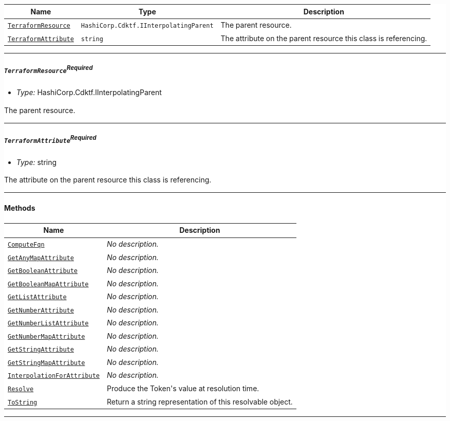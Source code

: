 | **Name** | **Type** | **Description** |
| --- | --- | --- |
| <code><a href="#@cdktf/provider-databricks.repo.RepoSparseCheckoutOutputReference.Initializer.parameter.terraformResource">TerraformResource</a></code> | <code>HashiCorp.Cdktf.IInterpolatingParent</code> | The parent resource. |
| <code><a href="#@cdktf/provider-databricks.repo.RepoSparseCheckoutOutputReference.Initializer.parameter.terraformAttribute">TerraformAttribute</a></code> | <code>string</code> | The attribute on the parent resource this class is referencing. |

---

##### `TerraformResource`<sup>Required</sup> <a name="TerraformResource" id="@cdktf/provider-databricks.repo.RepoSparseCheckoutOutputReference.Initializer.parameter.terraformResource"></a>

- *Type:* HashiCorp.Cdktf.IInterpolatingParent

The parent resource.

---

##### `TerraformAttribute`<sup>Required</sup> <a name="TerraformAttribute" id="@cdktf/provider-databricks.repo.RepoSparseCheckoutOutputReference.Initializer.parameter.terraformAttribute"></a>

- *Type:* string

The attribute on the parent resource this class is referencing.

---

#### Methods <a name="Methods" id="Methods"></a>

| **Name** | **Description** |
| --- | --- |
| <code><a href="#@cdktf/provider-databricks.repo.RepoSparseCheckoutOutputReference.computeFqn">ComputeFqn</a></code> | *No description.* |
| <code><a href="#@cdktf/provider-databricks.repo.RepoSparseCheckoutOutputReference.getAnyMapAttribute">GetAnyMapAttribute</a></code> | *No description.* |
| <code><a href="#@cdktf/provider-databricks.repo.RepoSparseCheckoutOutputReference.getBooleanAttribute">GetBooleanAttribute</a></code> | *No description.* |
| <code><a href="#@cdktf/provider-databricks.repo.RepoSparseCheckoutOutputReference.getBooleanMapAttribute">GetBooleanMapAttribute</a></code> | *No description.* |
| <code><a href="#@cdktf/provider-databricks.repo.RepoSparseCheckoutOutputReference.getListAttribute">GetListAttribute</a></code> | *No description.* |
| <code><a href="#@cdktf/provider-databricks.repo.RepoSparseCheckoutOutputReference.getNumberAttribute">GetNumberAttribute</a></code> | *No description.* |
| <code><a href="#@cdktf/provider-databricks.repo.RepoSparseCheckoutOutputReference.getNumberListAttribute">GetNumberListAttribute</a></code> | *No description.* |
| <code><a href="#@cdktf/provider-databricks.repo.RepoSparseCheckoutOutputReference.getNumberMapAttribute">GetNumberMapAttribute</a></code> | *No description.* |
| <code><a href="#@cdktf/provider-databricks.repo.RepoSparseCheckoutOutputReference.getStringAttribute">GetStringAttribute</a></code> | *No description.* |
| <code><a href="#@cdktf/provider-databricks.repo.RepoSparseCheckoutOutputReference.getStringMapAttribute">GetStringMapAttribute</a></code> | *No description.* |
| <code><a href="#@cdktf/provider-databricks.repo.RepoSparseCheckoutOutputReference.interpolationForAttribute">InterpolationForAttribute</a></code> | *No description.* |
| <code><a href="#@cdktf/provider-databricks.repo.RepoSparseCheckoutOutputReference.resolve">Resolve</a></code> | Produce the Token's value at resolution time. |
| <code><a href="#@cdktf/provider-databricks.repo.RepoSparseCheckoutOutputReference.toString">ToString</a></code> | Return a string representation of this resolvable object. |

---